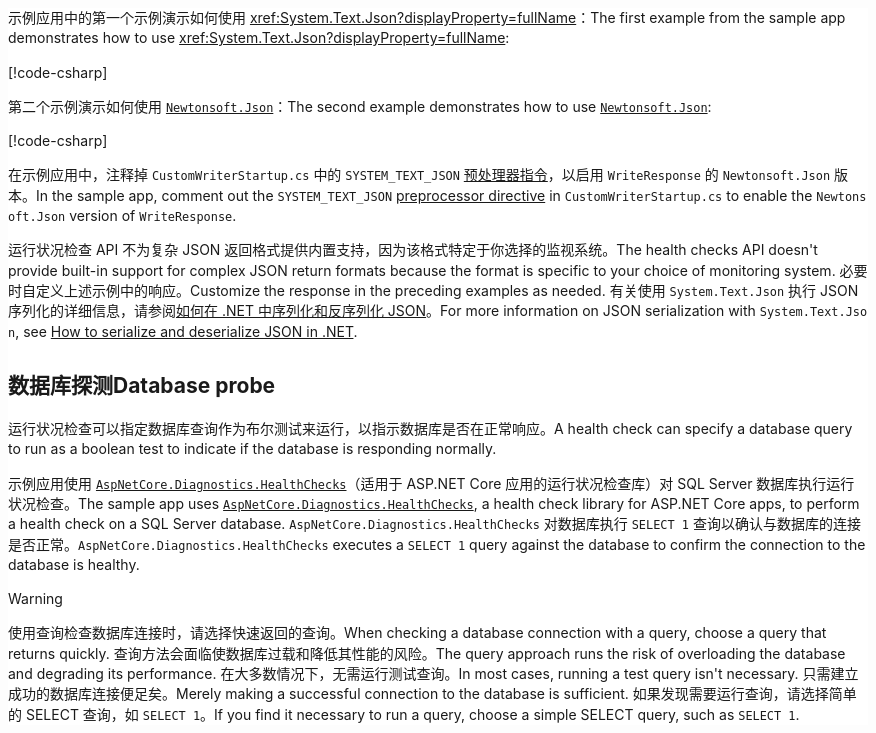 <span data-ttu-id="ea43c-210">示例应用中的第一个示例演示如何使用 <xref:System.Text.Json?displayProperty=fullName>：</span><span class="sxs-lookup"><span data-stu-id="ea43c-210">The first example from the sample app demonstrates how to use <xref:System.Text.Json?displayProperty=fullName>:</span></span>

[!code-csharp[](health-checks/samples/5.x/HealthChecksSample/CustomWriterStartup.cs?name=snippet_WriteResponse_SystemTextJson)]

<span data-ttu-id="ea43c-211">第二个示例演示如何使用 [`Newtonsoft.Json`](https://www.nuget.org/packages/Newtonsoft.Json)：</span><span class="sxs-lookup"><span data-stu-id="ea43c-211">The second example demonstrates how to use [`Newtonsoft.Json`](https://www.nuget.org/packages/Newtonsoft.Json):</span></span>

[!code-csharp[](health-checks/samples/5.x/HealthChecksSample/CustomWriterStartup.cs?name=snippet_WriteResponse_NewtonSoftJson)]

<span data-ttu-id="ea43c-212">在示例应用中，注释掉 `CustomWriterStartup.cs` 中的 `SYSTEM_TEXT_JSON` [预处理器指令](xref:index#preprocessor-directives-in-sample-code)，以启用 `WriteResponse` 的 `Newtonsoft.Json` 版本。</span><span class="sxs-lookup"><span data-stu-id="ea43c-212">In the sample app, comment out the `SYSTEM_TEXT_JSON` [preprocessor directive](xref:index#preprocessor-directives-in-sample-code) in `CustomWriterStartup.cs` to enable the `Newtonsoft.Json` version of `WriteResponse`.</span></span>

<span data-ttu-id="ea43c-213">运行状况检查 API 不为复杂 JSON 返回格式提供内置支持，因为该格式特定于你选择的监视系统。</span><span class="sxs-lookup"><span data-stu-id="ea43c-213">The health checks API doesn't provide built-in support for complex JSON return formats because the format is specific to your choice of monitoring system.</span></span> <span data-ttu-id="ea43c-214">必要时自定义上述示例中的响应。</span><span class="sxs-lookup"><span data-stu-id="ea43c-214">Customize the response in the preceding examples as needed.</span></span> <span data-ttu-id="ea43c-215">有关使用 `System.Text.Json` 执行 JSON 序列化的详细信息，请参阅[如何在 .NET 中序列化和反序列化 JSON](/dotnet/standard/serialization/system-text-json-how-to)。</span><span class="sxs-lookup"><span data-stu-id="ea43c-215">For more information on JSON serialization with `System.Text.Json`, see [How to serialize and deserialize JSON in .NET](/dotnet/standard/serialization/system-text-json-how-to).</span></span>

## <a name="database-probe"></a><span data-ttu-id="ea43c-216">数据库探测</span><span class="sxs-lookup"><span data-stu-id="ea43c-216">Database probe</span></span>

<span data-ttu-id="ea43c-217">运行状况检查可以指定数据库查询作为布尔测试来运行，以指示数据库是否在正常响应。</span><span class="sxs-lookup"><span data-stu-id="ea43c-217">A health check can specify a database query to run as a boolean test to indicate if the database is responding normally.</span></span>

<span data-ttu-id="ea43c-218">示例应用使用 [`AspNetCore.Diagnostics.HealthChecks`](https://github.com/Xabaril/AspNetCore.Diagnostics.HealthChecks)（适用于 ASP.NET Core 应用的运行状况检查库）对 SQL Server 数据库执行运行状况检查。</span><span class="sxs-lookup"><span data-stu-id="ea43c-218">The sample app uses [`AspNetCore.Diagnostics.HealthChecks`](https://github.com/Xabaril/AspNetCore.Diagnostics.HealthChecks), a health check library for ASP.NET Core apps, to perform a health check on a SQL Server database.</span></span> <span data-ttu-id="ea43c-219">`AspNetCore.Diagnostics.HealthChecks` 对数据库执行 `SELECT 1` 查询以确认与数据库的连接是否正常。</span><span class="sxs-lookup"><span data-stu-id="ea43c-219">`AspNetCore.Diagnostics.HealthChecks` executes a `SELECT 1` query against the database to confirm the connection to the database is healthy.</span></span>

> [!WARNING]
> <span data-ttu-id="ea43c-220">使用查询检查数据库连接时，请选择快速返回的查询。</span><span class="sxs-lookup"><span data-stu-id="ea43c-220">When checking a database connection with a query, choose a query that returns quickly.</span></span> <span data-ttu-id="ea43c-221">查询方法会面临使数据库过载和降低其性能的风险。</span><span class="sxs-lookup"><span data-stu-id="ea43c-221">The query approach runs the risk of overloading the database and degrading its performance.</span></span> <span data-ttu-id="ea43c-222">在大多数情况下，无需运行测试查询。</span><span class="sxs-lookup"><span data-stu-id="ea43c-222">In most cases, running a test query isn't necessary.</span></span> <span data-ttu-id="ea43c-223">只需建立成功的数据库连接便足矣。</span><span class="sxs-lookup"><span data-stu-id="ea43c-223">Merely making a successful connection to the database is sufficient.</span></span> <span data-ttu-id="ea43c-224">如果发现需要运行查询，请选择简单的 SELECT 查询，如 `SELECT 1`。</span><span class="sxs-lookup"><span data-stu-id="ea43c-224">If you find it necessary to run a query, choose a simple SELECT query, such as `SELECT 1`.</span></span>
